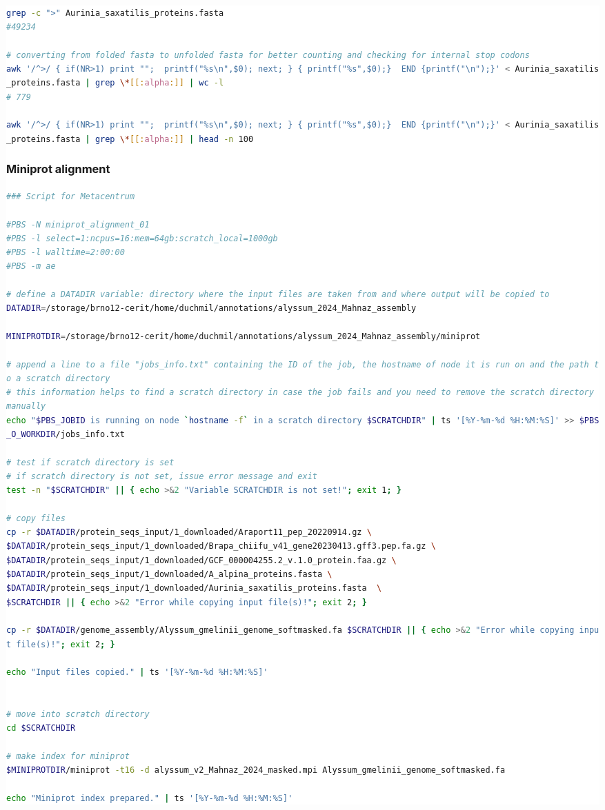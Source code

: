 ``` sh
grep -c ">" Aurinia_saxatilis_proteins.fasta
#49234

# converting from folded fasta to unfolded fasta for better counting and checking for internal stop codons
awk '/^>/ { if(NR>1) print "";  printf("%s\n",$0); next; } { printf("%s",$0);}  END {printf("\n");}' < Aurinia_saxatilis_proteins.fasta | grep \*[[:alpha:]] | wc -l
# 779

awk '/^>/ { if(NR>1) print "";  printf("%s\n",$0); next; } { printf("%s",$0);}  END {printf("\n");}' < Aurinia_saxatilis_proteins.fasta | grep \*[[:alpha:]] | head -n 100
```

### Miniprot alignment

``` sh
### Script for Metacentrum

#PBS -N miniprot_alignment_01
#PBS -l select=1:ncpus=16:mem=64gb:scratch_local=1000gb
#PBS -l walltime=2:00:00 
#PBS -m ae

# define a DATADIR variable: directory where the input files are taken from and where output will be copied to
DATADIR=/storage/brno12-cerit/home/duchmil/annotations/alyssum_2024_Mahnaz_assembly

MINIPROTDIR=/storage/brno12-cerit/home/duchmil/annotations/alyssum_2024_Mahnaz_assembly/miniprot

# append a line to a file "jobs_info.txt" containing the ID of the job, the hostname of node it is run on and the path to a scratch directory
# this information helps to find a scratch directory in case the job fails and you need to remove the scratch directory manually 
echo "$PBS_JOBID is running on node `hostname -f` in a scratch directory $SCRATCHDIR" | ts '[%Y-%m-%d %H:%M:%S]' >> $PBS_O_WORKDIR/jobs_info.txt

# test if scratch directory is set
# if scratch directory is not set, issue error message and exit
test -n "$SCRATCHDIR" || { echo >&2 "Variable SCRATCHDIR is not set!"; exit 1; }

# copy files
cp -r $DATADIR/protein_seqs_input/1_downloaded/Araport11_pep_20220914.gz \
$DATADIR/protein_seqs_input/1_downloaded/Brapa_chiifu_v41_gene20230413.gff3.pep.fa.gz \
$DATADIR/protein_seqs_input/1_downloaded/GCF_000004255.2_v.1.0_protein.faa.gz \
$DATADIR/protein_seqs_input/1_downloaded/A_alpina_proteins.fasta \
$DATADIR/protein_seqs_input/1_downloaded/Aurinia_saxatilis_proteins.fasta  \
$SCRATCHDIR || { echo >&2 "Error while copying input file(s)!"; exit 2; }

cp -r $DATADIR/genome_assembly/Alyssum_gmelinii_genome_softmasked.fa $SCRATCHDIR || { echo >&2 "Error while copying input file(s)!"; exit 2; }

echo "Input files copied." | ts '[%Y-%m-%d %H:%M:%S]'


# move into scratch directory
cd $SCRATCHDIR 

# make index for miniprot
$MINIPROTDIR/miniprot -t16 -d alyssum_v2_Mahnaz_2024_masked.mpi Alyssum_gmelinii_genome_softmasked.fa

echo "Miniprot index prepared." | ts '[%Y-%m-%d %H:%M:%S]'

```